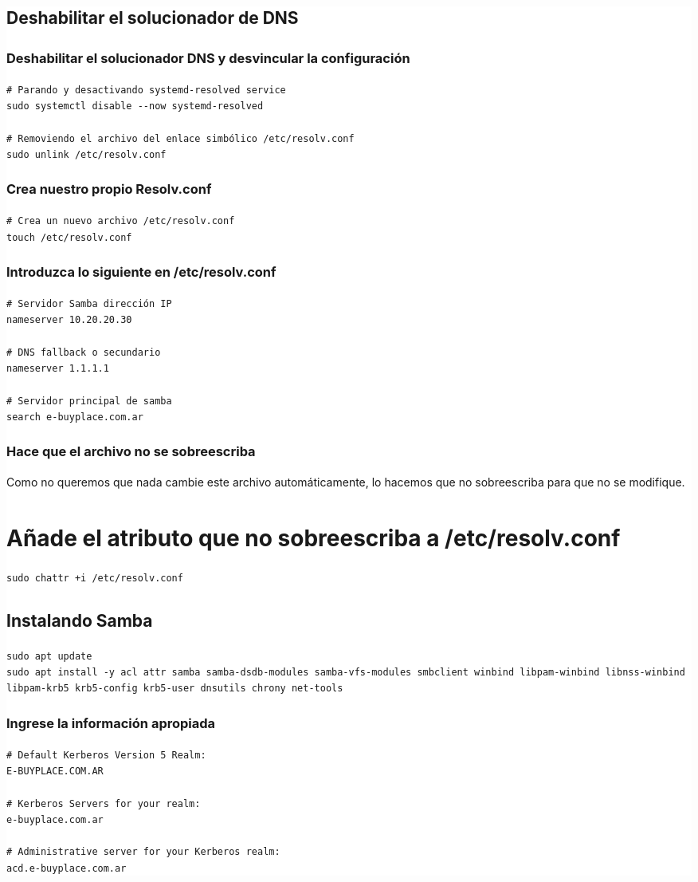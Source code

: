 ## Deshabilitar el solucionador de DNS
### Deshabilitar el solucionador DNS y desvincular la configuración

```console
# Parando y desactivando systemd-resolved service
sudo systemctl disable --now systemd-resolved
 
# Removiendo el archivo del enlace simbólico /etc/resolv.conf
sudo unlink /etc/resolv.conf
```

### Crea nuestro propio Resolv.conf
```console
# Crea un nuevo archivo /etc/resolv.conf
touch /etc/resolv.conf
```

### Introduzca lo siguiente en /etc/resolv.conf
```console
# Servidor Samba dirección IP
nameserver 10.20.20.30
 
# DNS fallback o secundario
nameserver 1.1.1.1
 
# Servidor principal de samba
search e-buyplace.com.ar
```

### Hace que el archivo no se sobreescriba
Como no queremos que nada cambie este archivo automáticamente, lo hacemos que no sobreescriba para que no se modifique.

# Añade el atributo que no sobreescriba a /etc/resolv.conf
```console
sudo chattr +i /etc/resolv.conf
```

## Instalando Samba
```console
sudo apt update
sudo apt install -y acl attr samba samba-dsdb-modules samba-vfs-modules smbclient winbind libpam-winbind libnss-winbind libpam-krb5 krb5-config krb5-user dnsutils chrony net-tools
```

### Ingrese la información apropiada
```console
# Default Kerberos Version 5 Realm:
E-BUYPLACE.COM.AR
 
# Kerberos Servers for your realm:
e-buyplace.com.ar
 
# Administrative server for your Kerberos realm:
acd.e-buyplace.com.ar
```

